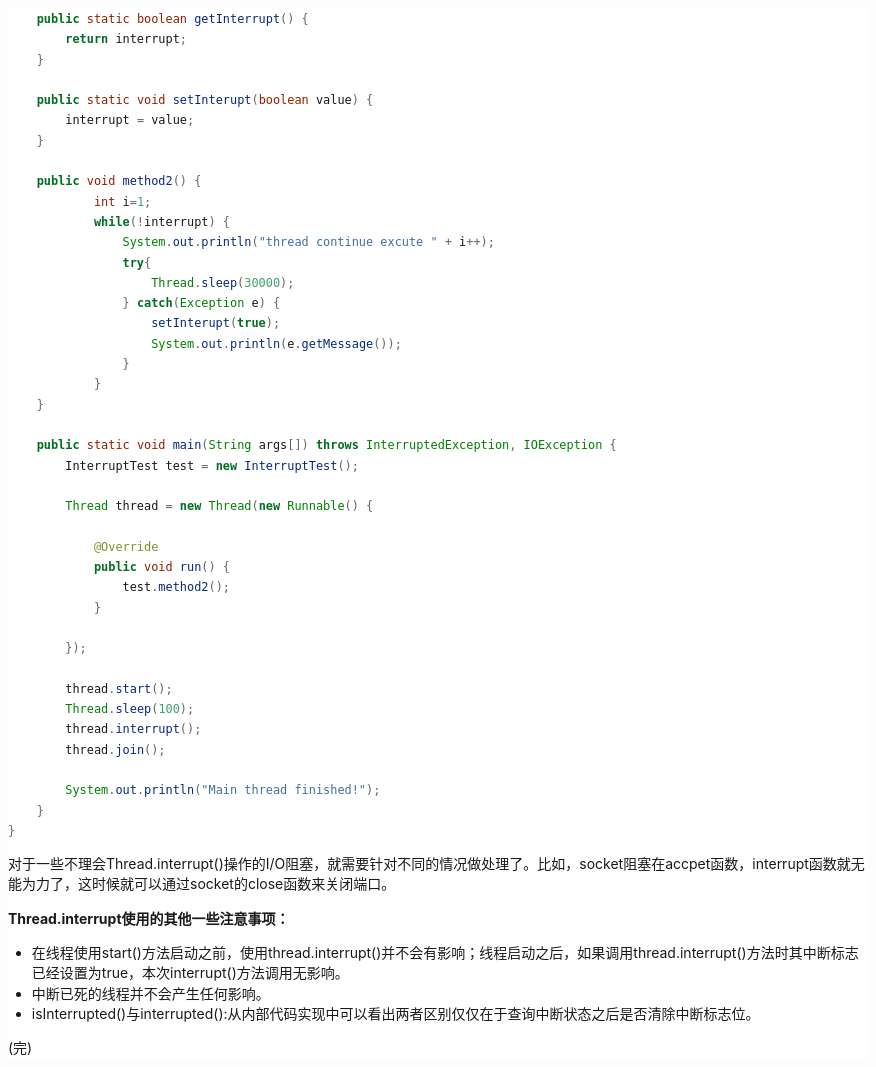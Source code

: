```java
    public static boolean getInterrupt() {
        return interrupt;
    }
    
    public static void setInterupt(boolean value) {
        interrupt = value;
    }
    
    public void method2() {
            int i=1;
            while(!interrupt) {
                System.out.println("thread continue excute " + i++);       
                try{ 
                    Thread.sleep(30000); 
                } catch(Exception e) {
                    setInterupt(true);
                    System.out.println(e.getMessage());
                }     
            }     
    }
    
    public static void main(String args[]) throws InterruptedException, IOException {
        InterruptTest test = new InterruptTest();
        
        Thread thread = new Thread(new Runnable() {

            @Override
            public void run() {
                test.method2();
            }
            
        });
        
        thread.start();
        Thread.sleep(100);
        thread.interrupt();
        thread.join();
        
        System.out.println("Main thread finished!");
    }
}
```
对于一些不理会Thread.interrupt()操作的I/O阻塞，就需要针对不同的情况做处理了。比如，socket阻塞在accpet函数，interrupt函数就无能为力了，这时候就可以通过socket的close函数来关闭端口。

**Thread.interrupt使用的其他一些注意事项：**
* 在线程使用start()方法启动之前，使用thread.interrupt()并不会有影响；线程启动之后，如果调用thread.interrupt()方法时其中断标志已经设置为true，本次interrupt()方法调用无影响。  
* 中断已死的线程并不会产生任何影响。  
* isInterrupted()与interrupted():从内部代码实现中可以看出两者区别仅仅在于查询中断状态之后是否清除中断标志位。  

(完)